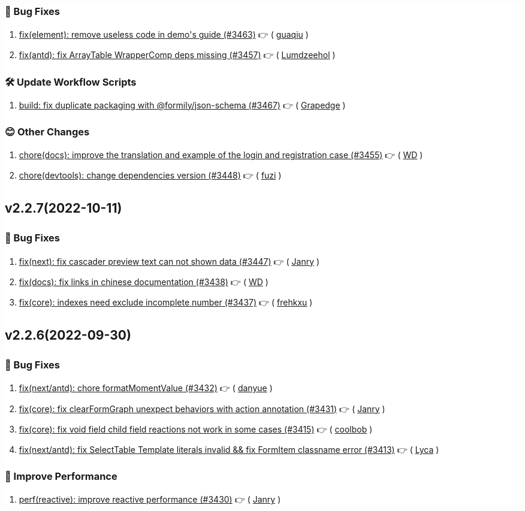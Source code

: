 ### :bug: Bug Fixes

1. [fix(element): remove useless code in demo's guide (#3463)](https://github.com/alibaba/formily/commit/3a3db058) :point_right: ( [guaqiu](https://github.com/guaqiu) )

1. [fix(antd): fix ArrayTable WrapperComp deps missing (#3457)](https://github.com/alibaba/formily/commit/a382a18e) :point_right: ( [Lumdzeehol](https://github.com/Lumdzeehol) )

### :hammer_and_wrench: Update Workflow Scripts

1. [build: fix duplicate packaging with @formily/json-schema (#3467)](https://github.com/alibaba/formily/commit/6d768b0a) :point_right: ( [Grapedge](https://github.com/Grapedge) )

### :blush: Other Changes

1. [chore(docs): improve the translation and example of the login and registration case (#3455)](https://github.com/alibaba/formily/commit/95c295b5) :point_right: ( [WD](https://github.com/WD) )

1. [chore(devtools): change dependencies version (#3448)](https://github.com/alibaba/formily/commit/9809637b) :point_right: ( [fuzi](https://github.com/fuzi) )

## v2.2.7(2022-10-11)

### :bug: Bug Fixes

1. [fix(next): fix cascader preview text can not shown data (#3447)](https://github.com/alibaba/formily/commit/67125bd6) :point_right: ( [Janry](https://github.com/Janry) )

1. [fix(docs): fix links in chinese documentation (#3438)](https://github.com/alibaba/formily/commit/382cd177) :point_right: ( [WD](https://github.com/WD) )

1. [fix(core): indexes need exclude incomplete number (#3437)](https://github.com/alibaba/formily/commit/d328bb3a) :point_right: ( [frehkxu](https://github.com/frehkxu) )

## v2.2.6(2022-09-30)

### :bug: Bug Fixes

1. [fix(next/antd): chore formatMomentValue (#3432)](https://github.com/alibaba/formily/commit/ed386f4d) :point_right: ( [danyue](https://github.com/danyue) )

1. [fix(core): fix clearFormGraph unexpect behaviors with action annotation (#3431)](https://github.com/alibaba/formily/commit/e077e6c9) :point_right: ( [Janry](https://github.com/Janry) )

1. [fix(core): fix void field child field reactions not work in some cases (#3415)](https://github.com/alibaba/formily/commit/f05cb6b3) :point_right: ( [coolbob](https://github.com/coolbob) )

1. [fix(next/antd): fix SelectTable Template literals invalid && fix FormItem classname error (#3413)](https://github.com/alibaba/formily/commit/b3d3eb7b) :point_right: ( [Lyca](https://github.com/Lyca) )

### :rocket: Improve Performance

1. [perf(reactive): improve reactive performance (#3430)](https://github.com/alibaba/formily/commit/5196f452) :point_right: ( [Janry](https://github.com/Janry) )

